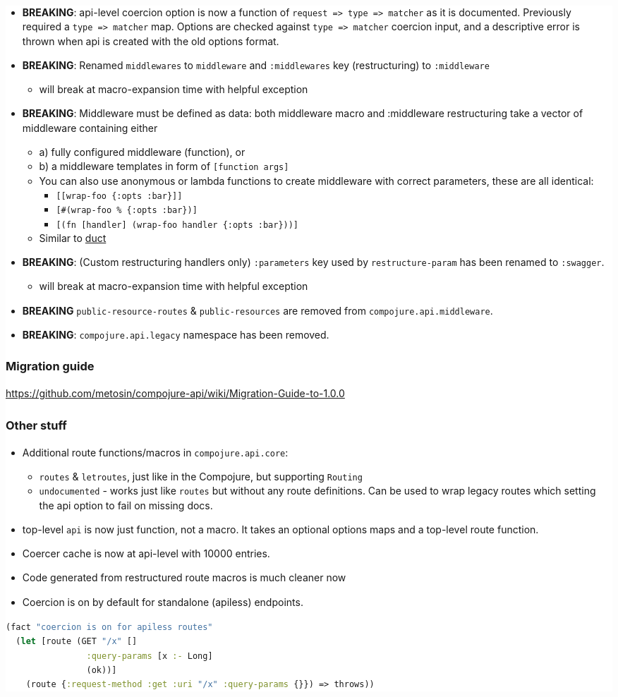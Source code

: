 * **BREAKING**: api-level coercion option is now a function of `request => type => matcher` as it is documented.
Previously required a `type => matcher` map. Options are checked against `type => matcher` coercion input, and a
descriptive error is thrown when api is created with the old options format.

* **BREAKING**: Renamed `middlewares` to `middleware` and `:middlewares` key (restructuring) to `:middleware`
  * will break at macro-expansion time with helpful exception

* **BREAKING**: Middleware must be defined as data: both middleware macro and :middleware restructuring
take a vector of middleware containing either
  * a) fully configured middleware (function), or
  * b) a middleware templates in form of `[function args]`
  * You can also use anonymous or lambda functions to create middleware with correct parameters,
  these are all identical:
      * `[[wrap-foo {:opts :bar}]]`
      * `[#(wrap-foo % {:opts :bar})]`
      * `[(fn [handler] (wrap-foo handler {:opts :bar}))]`
  * Similar to [duct](https://github.com/weavejester/duct/wiki/Components#handlers)

* **BREAKING**: (Custom restructuring handlers only) `:parameters` key used by `restructure-param`
has been renamed to `:swagger`.
  * will break at macro-expansion time with helpful exception

* **BREAKING** `public-resource-routes` & `public-resources` are removed from `compojure.api.middleware`.

* **BREAKING**: `compojure.api.legacy` namespace has been removed.

### Migration guide

https://github.com/metosin/compojure-api/wiki/Migration-Guide-to-1.0.0

### Other stuff

* Additional route functions/macros in `compojure.api.core`:
  * `routes` & `letroutes`, just like in the Compojure, but supporting `Routing`
  * `undocumented` - works just like `routes` but without any route definitions. Can be used to wrap legacy routes which setting the api option to fail on missing docs.

* top-level `api` is now just function, not a macro. It takes an optional options maps and a top-level route function.

* Coercer cache is now at api-level with 10000 entries.

* Code generated from restructured route macros is much cleaner now

* Coercion is on by default for standalone (apiless) endpoints.

```clj
(fact "coercion is on for apiless routes"
  (let [route (GET "/x" []
                :query-params [x :- Long]
                (ok))]
    (route {:request-method :get :uri "/x" :query-params {}}) => throws))
```
